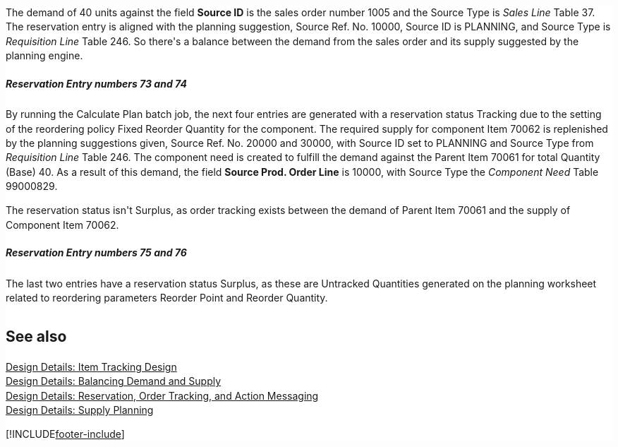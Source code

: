 The demand of 40 units against the field **Source ID** is the sales order number 1005 and the Source Type is *Sales Line* Table 37. The reservation entry is aligned with the planning suggestion, Source Ref. No. 10000, Source ID is PLANNING, and Source Type is *Requisition Line* Table 246. So there's a balance between the demand from the sales order and its supply suggested by the planning engine.

##### Reservation Entry numbers 73 and 74

By running the Calculate Plan batch job, the next four entries are generated with a reservation status Tracking due to the setting of the reordering policy Fixed Reorder Quantity for the component. The required supply for component Item 70062 is replenished by the planning suggestions given, Source Ref. No. 20000 and 30000, with Source ID set to PLANNING and Source Type from *Requisition Line* Table 246. The component need is created to fulfill the demand against the Parent Item 70061 for total Quantity (Base) 40. As a result of this demand, the field **Source Prod. Order Line** is 10000, with Source Type the *Component Need* Table 99000829.

The reservation status isn't Surplus, as order tracking exists between the demand of Parent Item 70061 and the supply of Component Item 70062.

##### Reservation Entry numbers 75 and 76

The last two entries have a reservation status Surplus, as these are Untracked Quantities generated on the planning worksheet related to reordering parameters Reorder Point and Reorder Quantity.

## See also  
[Design Details: Item Tracking Design](design-details-item-tracking-design.md)  
[Design Details: Balancing Demand and Supply](design-details-balancing-demand-and-supply.md)  
[Design Details: Reservation, Order Tracking, and Action Messaging](design-details-reservation-order-tracking-and-action-messaging.md)   
[Design Details: Supply Planning](design-details-supply-planning.md)  


[!INCLUDE[footer-include](includes/footer-banner.md)]
